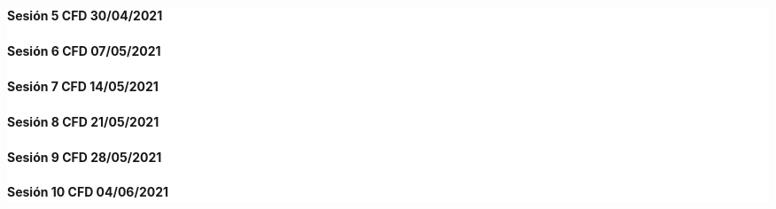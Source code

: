 #### Sesión $5$ CFD $30/04/2021$

<iframe width="610" height="350"
  sandbox="allow-same-origin allow-scripts allow-popups"
  src="https://diode.zone/videos/embed/b7b70ff5-8acc-4f74-8c66-d334b849845a?title=0&warningTitle=0&peertubeLink=0"
  frameborder="0" allowfullscreen>
</iframe>

#### Sesión $6$ CFD $07/05/2021$

<iframe width="610" height="350"
  sandbox="allow-same-origin allow-scripts allow-popups"
  src="https://diode.zone/videos/embed/06ca0bec-fe88-4f2c-8279-6a06f1a6cc1a?title=0&warningTitle=0&peertubeLink=0"
  frameborder="0" allowfullscreen>
</iframe>

#### Sesión $7$ CFD $14/05/2021$

<iframe width="610" height="350"
  sandbox="allow-same-origin allow-scripts allow-popups"
  src="https://diode.zone/videos/embed/462890fd-6123-413d-a076-f4f2bc5cb96b?title=0&warningTitle=0&peertubeLink=0"
  frameborder="0" allowfullscreen>
</iframe>

#### Sesión $8$ CFD $21/05/2021$

<iframe width="610" height="350"
  sandbox="allow-same-origin allow-scripts allow-popups"
  src="https://diode.zone/videos/embed/3b2129ff-f93a-470d-b25f-d379ae9033f4?title=0&warningTitle=0&peertubeLink=0"
  frameborder="0" allowfullscreen>
</iframe>

#### Sesión $9$ CFD $28/05/2021$

<iframe width="610" height="350"
  sandbox="allow-same-origin allow-scripts allow-popups"
  src="https://diode.zone/videos/embed/19d2fa19-8083-4a6e-b9dd-4d6d5828b56c?title=0&warningTitle=0&peertubeLink=0"
  frameborder="0" allowfullscreen>
</iframe>

#### Sesión $10$ CFD $04/06/2021$

<iframe width="610" height="350"
  sandbox="allow-same-origin allow-scripts allow-popups"
  src="https://diode.zone/videos/embed/2520f6de-a093-4274-beac-f726ec490be7?title=0&warningTitle=0&peertubeLink=0"
  frameborder="0" allowfullscreen>
</iframe>
